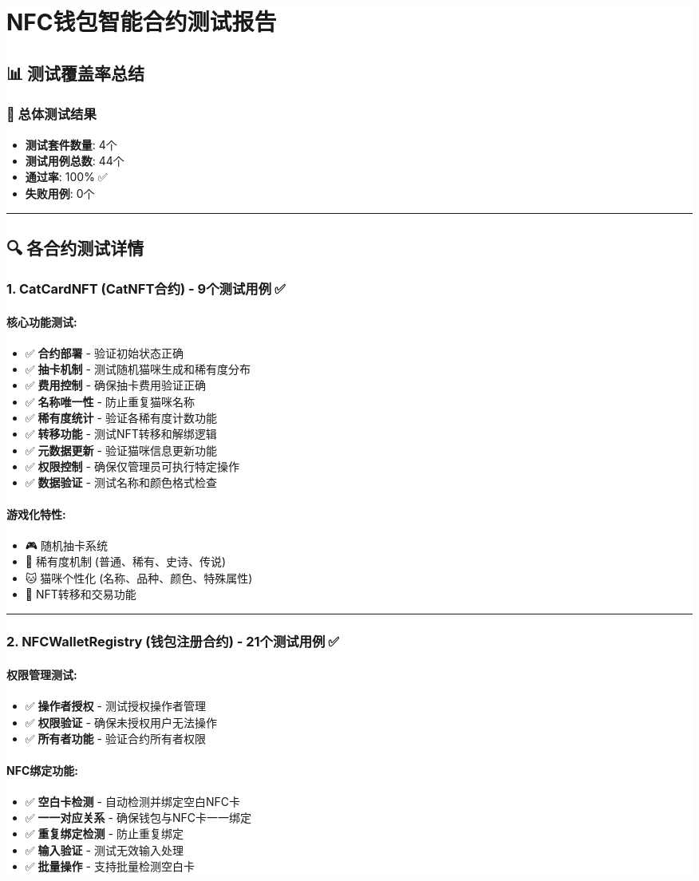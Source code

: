 # NFC钱包智能合约测试报告

## 📊 测试覆盖率总结

### 🎯 总体测试结果
- **测试套件数量**: 4个
- **测试用例总数**: 44个
- **通过率**: 100% ✅
- **失败用例**: 0个

---

## 🔍 各合约测试详情

### 1. CatCardNFT (CatNFT合约) - 9个测试用例 ✅

#### 核心功能测试:
- ✅ **合约部署** - 验证初始状态正确
- ✅ **抽卡机制** - 测试随机猫咪生成和稀有度分布
- ✅ **费用控制** - 确保抽卡费用验证正确
- ✅ **名称唯一性** - 防止重复猫咪名称
- ✅ **稀有度统计** - 验证各稀有度计数功能
- ✅ **转移功能** - 测试NFT转移和解绑逻辑
- ✅ **元数据更新** - 验证猫咪信息更新功能
- ✅ **权限控制** - 确保仅管理员可执行特定操作
- ✅ **数据验证** - 测试名称和颜色格式检查

#### 游戏化特性:
- 🎮 随机抽卡系统
- 🌟 稀有度机制 (普通、稀有、史诗、传说)
- 🐱 猫咪个性化 (名称、品种、颜色、特殊属性)
- 🔄 NFT转移和交易功能

---

### 2. NFCWalletRegistry (钱包注册合约) - 21个测试用例 ✅

#### 权限管理测试:
- ✅ **操作者授权** - 测试授权操作者管理
- ✅ **权限验证** - 确保未授权用户无法操作
- ✅ **所有者功能** - 验证合约所有者权限

#### NFC绑定功能:
- ✅ **空白卡检测** - 自动检测并绑定空白NFC卡
- ✅ **一一对应关系** - 确保钱包与NFC卡一一绑定
- ✅ **重复绑定检测** - 防止重复绑定
- ✅ **输入验证** - 测试无效输入处理
- ✅ **批量操作** - 支持批量检测空白卡
